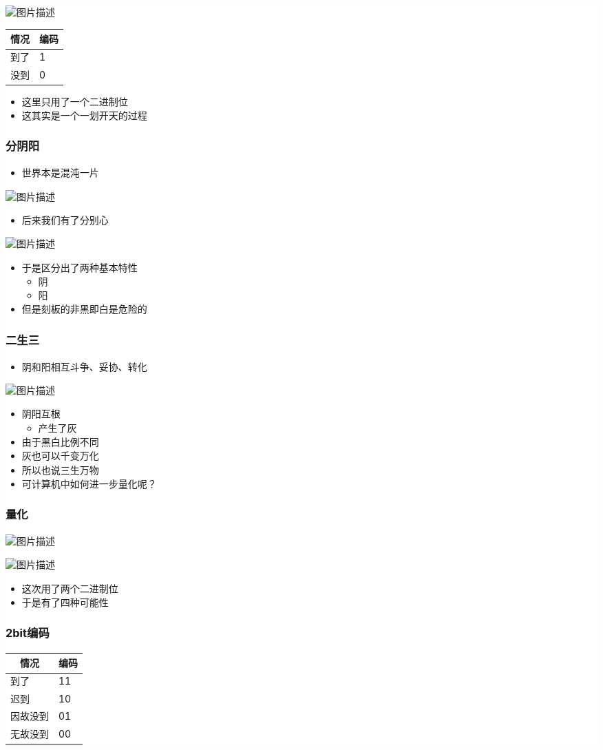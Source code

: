 ![图片描述](https://doc.shiyanlou.com/courses/uid1190679-20220918-1663474343324)

|  情况   | 编码  |
|  ----  | ----  |
| 到了  | 1 |
| 没到  | 0 |

- 这里只用了一个二进制位
- 这其实是一个一划开天的过程

### 分阴阳

- 世界本是混沌一片

![图片描述](https://doc.shiyanlou.com/courses/uid1190679-20220918-1663496720573)

- 后来我们有了分别心

![图片描述](https://doc.shiyanlou.com/courses/uid1190679-20220918-1663496754297)

- 于是区分出了两种基本特性
	- 阴
	- 阳
- 但是刻板的非黑即白是危险的

### 二生三

- 阴和阳相互斗争、妥协、转化

![图片描述](https://doc.shiyanlou.com/courses/uid1190679-20220924-1664022056229)

- 阴阳互根
	- 产生了灰
- 由于黑白比例不同
- 灰也可以千变万化
- 所以也说三生万物
- 可计算机中如何进一步量化呢？

### 量化

![图片描述](https://doc.shiyanlou.com/courses/uid1190679-20220918-1663497089920)

![图片描述](https://doc.shiyanlou.com/courses/uid1190679-20220918-1663474356956)

- 这次用了两个二进制位
- 于是有了四种可能性

### 2bit编码


|  情况   | 编码  |
|  ----  | ----  |
| 到了  | 11 |
| 迟到  | 10 |
| 因故没到  | 01 |
| 无故没到  | 00 |
